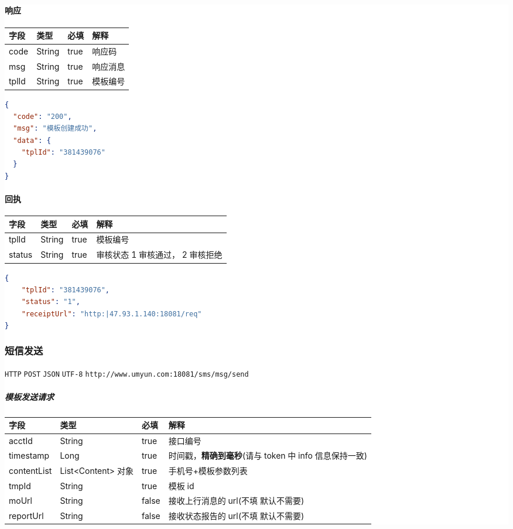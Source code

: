 #### 响应

|字段|类型|必填|解释|
|:-|:-|:-|:-|
|code|String|true|响应码|
|msg|String|true|响应消息|
|tplId|String|true|模板编号|

```json
{
  "code": "200",
  "msg": "模板创建成功",
  "data": {
    "tplId": "381439076"
  }
}
```

#### 回执

|字段|类型|必填|解释|
|:-|:-|:-|:-|
|tplId|String|true|模板编号|
|status|String|true|审核状态 1 审核通过， 2 审核拒绝|

```json
{
    "tplId": "381439076",
    "status": "1",
    "receiptUrl": "http:|47.93.1.140:18081/req"
}
```

### 短信发送

`HTTP` `POST` `JSON` `UTF-8` `http://www.umyun.com:18081/sms/msg/send`

##### 模板发送请求

|字段|类型|必填|解释|
|:-|:-|:-|:-|
|acctId|String|true|接口编号|
|timestamp|Long|true|时间戳，**精确到毫秒**(请与 token 中 info 信息保持一致)|
|contentList|List\<Content\> 对象|true|手机号+模板参数列表|
|tmpId|String|true|模板 id|
|moUrl|String|false|接收上行消息的 url(不填 默认不需要)|
|reportUrl|String|false|接收状态报告的 url(不填 默认不需要)|
